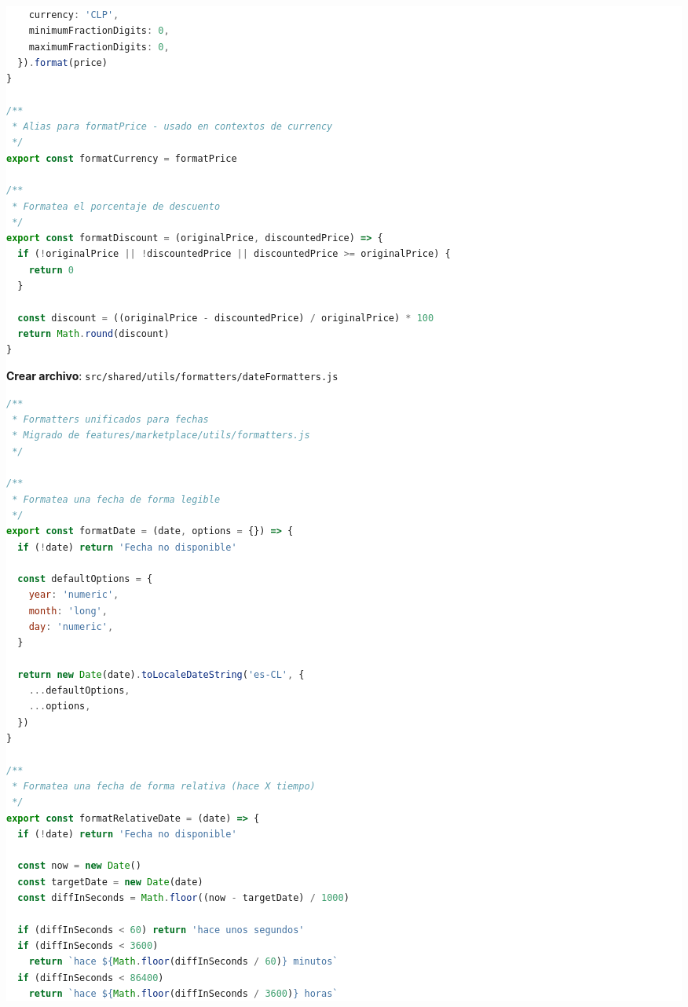 ```javascript
    currency: 'CLP',
    minimumFractionDigits: 0,
    maximumFractionDigits: 0,
  }).format(price)
}

/**
 * Alias para formatPrice - usado en contextos de currency
 */
export const formatCurrency = formatPrice

/**
 * Formatea el porcentaje de descuento
 */
export const formatDiscount = (originalPrice, discountedPrice) => {
  if (!originalPrice || !discountedPrice || discountedPrice >= originalPrice) {
    return 0
  }

  const discount = ((originalPrice - discountedPrice) / originalPrice) * 100
  return Math.round(discount)
}
```

**Crear archivo**: `src/shared/utils/formatters/dateFormatters.js`
```javascript
/**
 * Formatters unificados para fechas
 * Migrado de features/marketplace/utils/formatters.js
 */

/**
 * Formatea una fecha de forma legible
 */
export const formatDate = (date, options = {}) => {
  if (!date) return 'Fecha no disponible'

  const defaultOptions = {
    year: 'numeric',
    month: 'long',
    day: 'numeric',
  }

  return new Date(date).toLocaleDateString('es-CL', {
    ...defaultOptions,
    ...options,
  })
}

/**
 * Formatea una fecha de forma relativa (hace X tiempo)
 */
export const formatRelativeDate = (date) => {
  if (!date) return 'Fecha no disponible'

  const now = new Date()
  const targetDate = new Date(date)
  const diffInSeconds = Math.floor((now - targetDate) / 1000)

  if (diffInSeconds < 60) return 'hace unos segundos'
  if (diffInSeconds < 3600)
    return `hace ${Math.floor(diffInSeconds / 60)} minutos`
  if (diffInSeconds < 86400)
    return `hace ${Math.floor(diffInSeconds / 3600)} horas`
```
